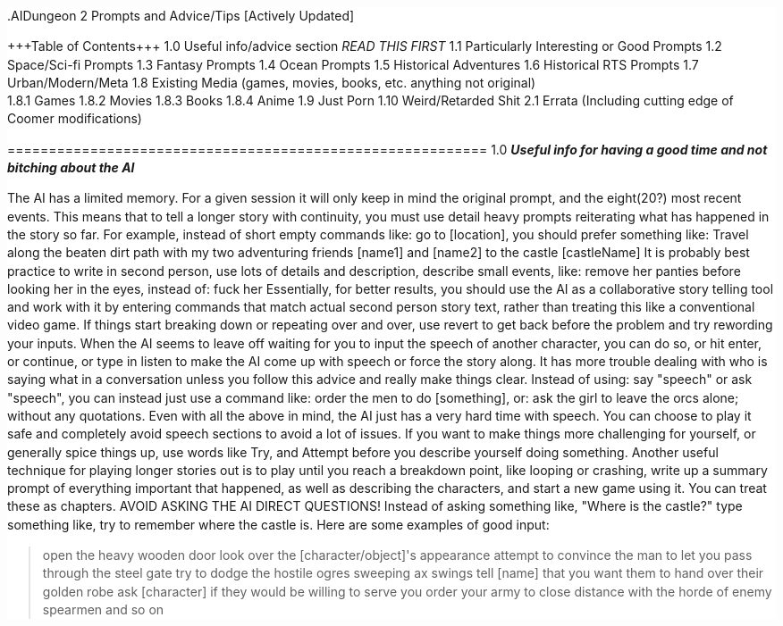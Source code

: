 .AIDungeon 2 Prompts and Advice/Tips [Actively Updated]

+++Table of Contents+++
1.0 Useful info/advice section *READ THIS FIRST*
1.1 Particularly Interesting or Good Prompts
1.2 Space/Sci-fi Prompts
1.3 Fantasy Prompts
1.4 Ocean Prompts
1.5 Historical Adventures
1.6 Historical RTS Prompts
1.7 Urban/Modern/Meta
1.8 Existing Media (games, movies, books, etc. anything not original)	
 1.8.1 Games
 1.8.2 Movies
 1.8.3 Books
 1.8.4 Anime
1.9 Just Porn
1.10 Weird/Retarded Shit
2.1 Errata (Including cutting edge of Coomer modifications)


==========================================================
1.0 ***Useful info for having a good time and not bitching about the AI***

The AI has a limited memory. For a given session it will only keep in mind the original prompt, and the eight(20?) most recent events. This means that to tell a longer story with continuity, you must use detail heavy prompts reiterating what has happened in the story so far. For example, instead of short empty commands like: go to [location], you should prefer something like: Travel along the beaten dirt path with my two adventuring friends [name1] and [name2] to the castle [castleName]
It is probably best practice to write in second person, use lots of details and description, describe small events, like: remove her panties before looking her in the eyes, instead of: fuck her
Essentially, for better results, you should use the AI as a collaborative story telling tool and work with it by entering commands that match actual second person story text, rather than treating this like a conventional video game. If things start breaking down or repeating over and over, use revert to get back before the problem and try rewording your inputs. When the AI seems to leave off waiting for you to input the speech of another character, you can do so, or hit enter, or continue, or type in listen to make the AI come up with speech or force the story along. It has more trouble dealing with who is saying what in a conversation unless you follow this advice and really make things clear. Instead of using: say "speech" or ask "speech", you can instead just use a command like: order the men to do [something], or: ask the girl to leave the orcs alone; without any quotations.
Even with all the above in mind, the AI just has a very hard time with speech. You can choose to play it safe and completely avoid speech sections to avoid a lot of issues.
If you want to make things more challenging for yourself, or generally spice things up, use words like Try, and Attempt before you describe yourself doing something.
Another useful technique for playing longer stories out is to play until you reach a breakdown point, like looping or crashing, write up a summary prompt of everything important that happened, as well as describing the characters, and start a new game using it. You can treat these as chapters.
AVOID ASKING THE AI DIRECT QUESTIONS! Instead of asking something like, "Where is the castle?" type something like, try to remember where the castle is. Here are some examples of good input:
>open the heavy wooden door
>look over the [character/object]'s appearance
>attempt to convince the man to let you pass through the steel gate
>try to dodge the hostile ogres sweeping ax swings
>tell [name] that you want them to hand over their golden robe
>ask [character] if they would be willing to serve you
>order your army to close distance with the horde of enemy spearmen
and so on
